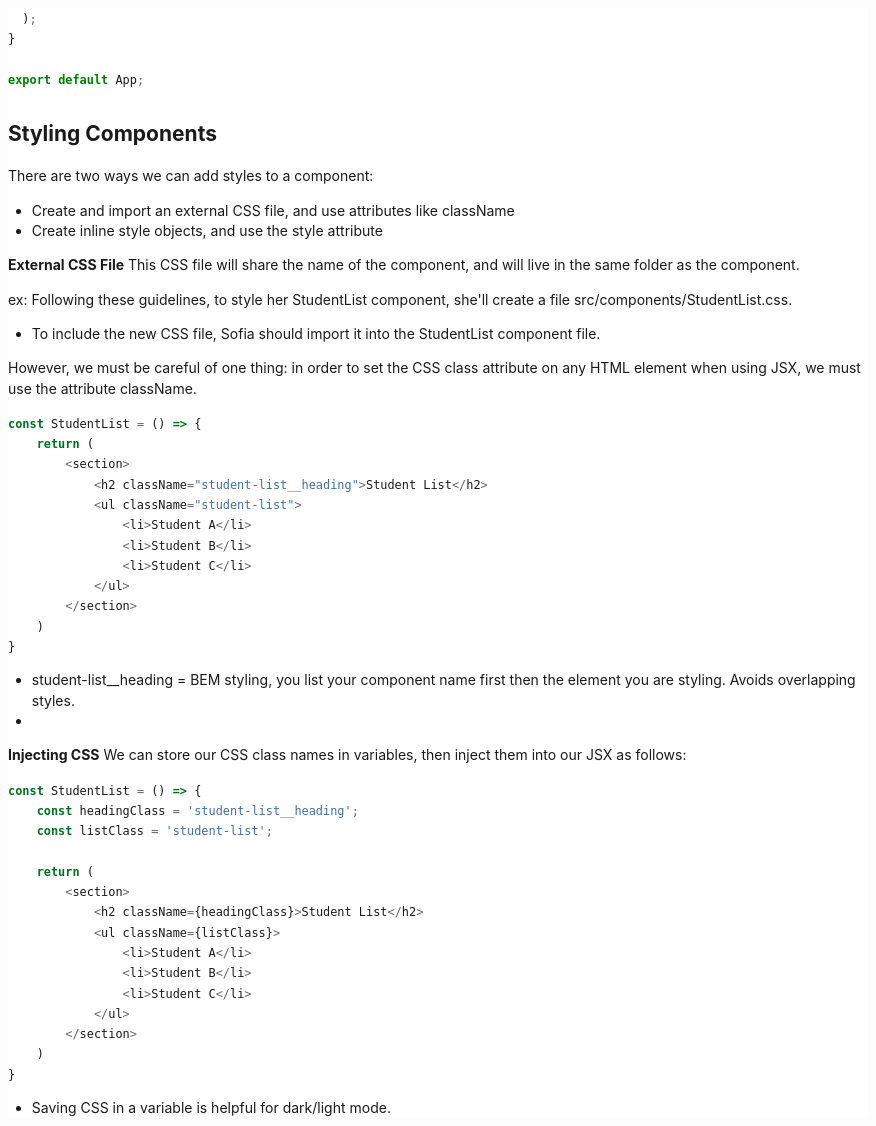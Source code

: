 ```javascript
  );
}

export default App;
```

## Styling Components
There are two ways we can add styles to a component:
- Create and import an external CSS file, and use attributes like className
- Create inline style objects, and use the style attribute

**External CSS File**
This CSS file will share the name of the component, and will live in the same folder as the component.

ex: Following these guidelines, to style her StudentList component, she'll create a file src/components/StudentList.css.
- To include the new CSS file, Sofia should import it into the StudentList component file.

However, we must be careful of one thing: in order to set the CSS class attribute on any HTML element when using JSX, we must use the attribute className.


```javascript
const StudentList = () => {
    return (
        <section>
            <h2 className="student-list__heading">Student List</h2>
            <ul className="student-list">
                <li>Student A</li>
                <li>Student B</li>
                <li>Student C</li>
            </ul>
        </section>
    )
}
```
- student-list__heading = BEM styling, you list your component name first then the element you are styling. Avoids overlapping styles.
- 
**Injecting CSS**
We can store our CSS class names in variables, then inject them into our JSX as follows:
```javascript
const StudentList = () => {
    const headingClass = 'student-list__heading';
    const listClass = 'student-list';

    return (
        <section>
            <h2 className={headingClass}>Student List</h2>
            <ul className={listClass}>
                <li>Student A</li>
                <li>Student B</li>
                <li>Student C</li>
            </ul>
        </section>
    )
}
```
- Saving CSS in a variable is helpful for dark/light mode. 
  